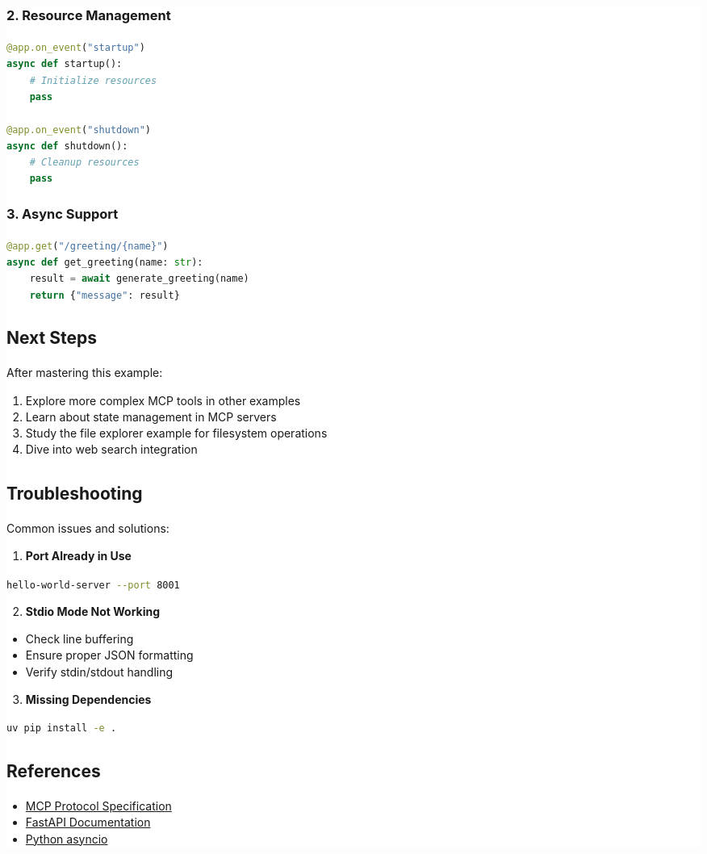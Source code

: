 ### 2. Resource Management
```python
@app.on_event("startup")
async def startup():
    # Initialize resources
    pass

@app.on_event("shutdown")
async def shutdown():
    # Cleanup resources
    pass
```

### 3. Async Support
```python
@app.get("/greeting/{name}")
async def get_greeting(name: str):
    result = await generate_greeting(name)
    return {"message": result}
```

## Next Steps

After mastering this example:
1. Explore more complex MCP tools in other examples
2. Learn about state management in MCP servers
3. Study the file explorer example for filesystem operations
4. Dive into web search integration

## Troubleshooting

Common issues and solutions:

1. **Port Already in Use**
```bash
hello-world-server --port 8001
```

2. **Stdio Mode Not Working**
- Check line buffering
- Ensure proper JSON formatting
- Verify stdin/stdout handling

3. **Missing Dependencies**
```bash
uv pip install -e .
```

## References

- [MCP Protocol Specification](https://github.com/mcp-spec)
- [FastAPI Documentation](https://fastapi.tiangolo.com/)
- [Python asyncio](https://docs.python.org/3/library/asyncio.html)
